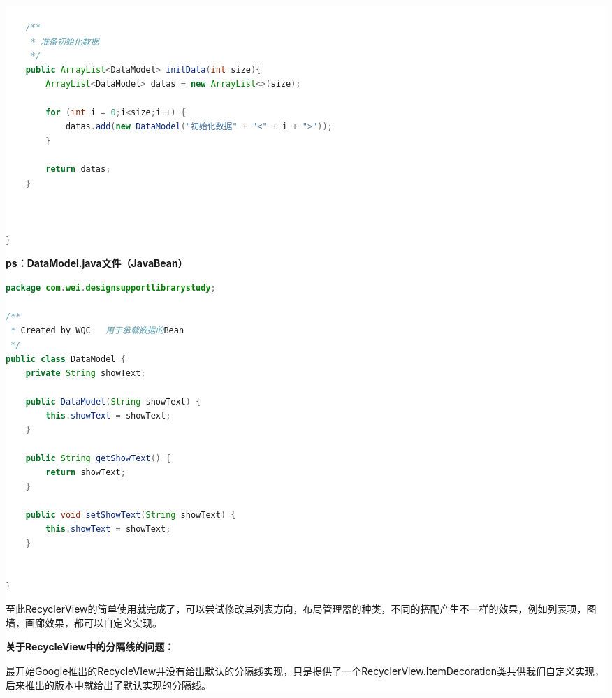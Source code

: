 ```Java

    /**
     * 准备初始化数据
     */
    public ArrayList<DataModel> initData(int size){
        ArrayList<DataModel> datas = new ArrayList<>(size);

        for (int i = 0;i<size;i++) {
            datas.add(new DataModel("初始化数据" + "<" + i + ">"));
        }

        return datas;
    }



}

```

**ps：DataModel.java文件（JavaBean）**

```Java
package com.wei.designsupportlibrarystudy;

/**
 * Created by WQC   用于承载数据的Bean
 */
public class DataModel {
    private String showText;

    public DataModel(String showText) {
        this.showText = showText;
    }

    public String getShowText() {
        return showText;
    }

    public void setShowText(String showText) {
        this.showText = showText;
    }


}

```

至此RecyclerView的简单使用就完成了，可以尝试修改其列表方向，布局管理器的种类，不同的搭配产生不一样的效果，例如列表项，图墙，画廊效果，都可以自定义实现。

**关于RecycleView中的分隔线的问题：**

最开始Google推出的RecycleVIew并没有给出默认的分隔线实现，只是提供了一个RecyclerView.ItemDecoration类共供我们自定义实现，后来推出的版本中就给出了默认实现的分隔线。
